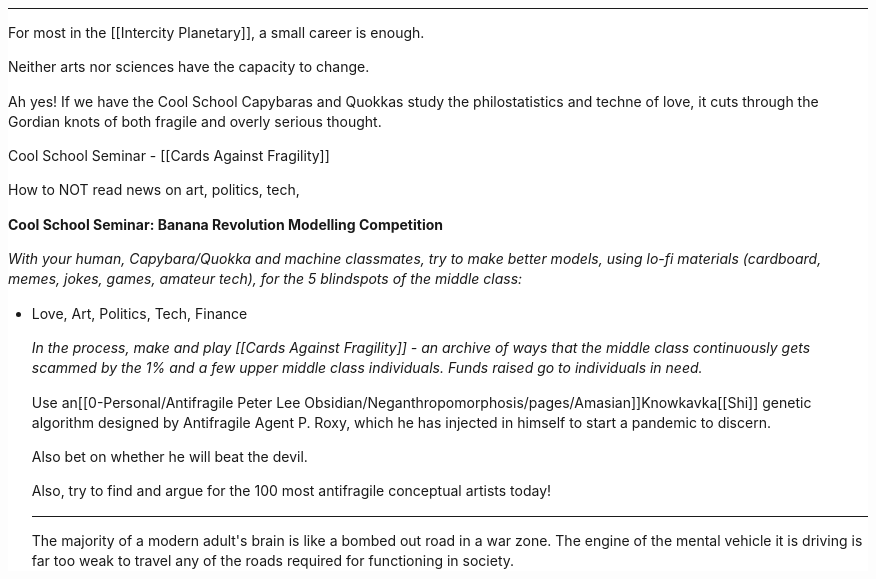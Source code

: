   
  
  
  ---
  
  
  
  
  
  
  
  For most in the [[Intercity Planetary]], a small career is enough. 
  
  Neither arts nor sciences have the capacity to change.
  
  
  
  
  
  
  
  
  
  
  
  
  Ah yes! If we have the Cool School Capybaras and Quokkas study the philostatistics and techne of love, it cuts through the Gordian knots of both fragile and overly serious thought.
  
  
  
  
  
  Cool School Seminar - [[Cards Against Fragility]]
  
  How to NOT read news on art, politics, tech, 
  
  
  
  
  
  
  **Cool School Seminar: Banana Revolution Modelling Competition**
  
  *With your human, Capybara/Quokka and machine classmates, try to make better models, using lo-fi materials (cardboard, memes, jokes, games, amateur tech), for the 5 blindspots of the middle class:*
- Love, Art, Politics, Tech, Finance
  
  *In the process, make and play [[Cards Against Fragility]] - an archive of ways that the middle class continuously gets scammed by the 1% and a few upper middle class individuals. Funds raised go to individuals in need.*
  
  Use an[[0-Personal/Antifragile Peter Lee Obsidian/Neganthropomorphosis/pages/Amasian]]Knowkavka[[Shi]] genetic algorithm designed by Antifragile Agent P. Roxy, which he has injected in himself to start a pandemic to discern.
  
  Also bet on whether he will beat the devil.
  
  Also, try to find and argue for the 100 most antifragile conceptual artists today!
  
  
  
  
  
  ---
  
  
  
  
  
  
  The majority of a modern adult's brain is like a bombed out road in a war zone.  The engine of the mental vehicle it is driving is far too weak to travel any of the roads required for functioning in society.
  